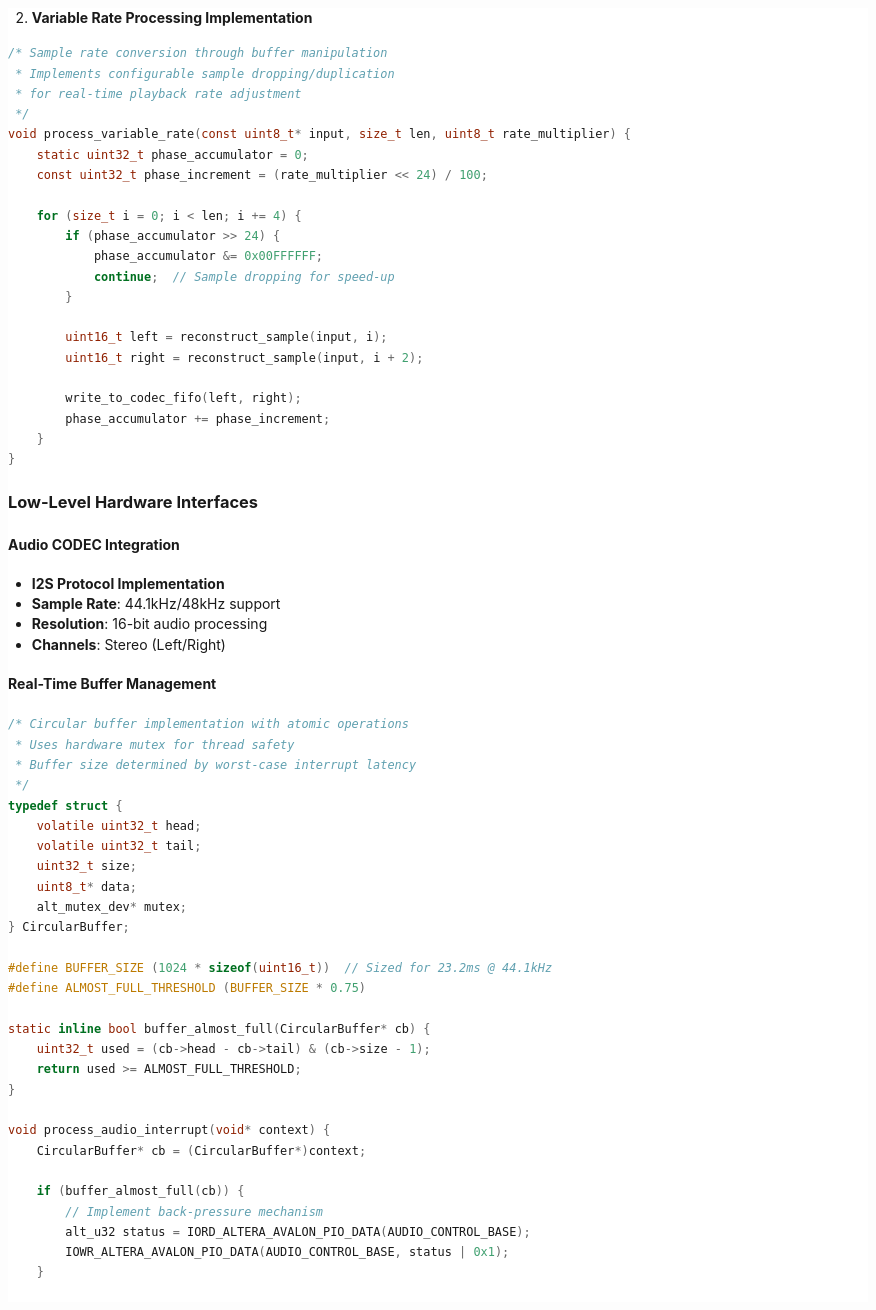2. **Variable Rate Processing Implementation**
```c
/* Sample rate conversion through buffer manipulation
 * Implements configurable sample dropping/duplication
 * for real-time playback rate adjustment
 */
void process_variable_rate(const uint8_t* input, size_t len, uint8_t rate_multiplier) {
    static uint32_t phase_accumulator = 0;
    const uint32_t phase_increment = (rate_multiplier << 24) / 100;
    
    for (size_t i = 0; i < len; i += 4) {
        if (phase_accumulator >> 24) {
            phase_accumulator &= 0x00FFFFFF;
            continue;  // Sample dropping for speed-up
        }
        
        uint16_t left = reconstruct_sample(input, i);
        uint16_t right = reconstruct_sample(input, i + 2);
        
        write_to_codec_fifo(left, right);
        phase_accumulator += phase_increment;
    }
}
```

### Low-Level Hardware Interfaces

#### Audio CODEC Integration
- **I2S Protocol Implementation**
- **Sample Rate**: 44.1kHz/48kHz support
- **Resolution**: 16-bit audio processing
- **Channels**: Stereo (Left/Right)

#### Real-Time Buffer Management
```c
/* Circular buffer implementation with atomic operations
 * Uses hardware mutex for thread safety
 * Buffer size determined by worst-case interrupt latency
 */
typedef struct {
    volatile uint32_t head;
    volatile uint32_t tail;
    uint32_t size;
    uint8_t* data;
    alt_mutex_dev* mutex;
} CircularBuffer;

#define BUFFER_SIZE (1024 * sizeof(uint16_t))  // Sized for 23.2ms @ 44.1kHz
#define ALMOST_FULL_THRESHOLD (BUFFER_SIZE * 0.75)

static inline bool buffer_almost_full(CircularBuffer* cb) {
    uint32_t used = (cb->head - cb->tail) & (cb->size - 1);
    return used >= ALMOST_FULL_THRESHOLD;
}

void process_audio_interrupt(void* context) {
    CircularBuffer* cb = (CircularBuffer*)context;
    
    if (buffer_almost_full(cb)) {
        // Implement back-pressure mechanism
        alt_u32 status = IORD_ALTERA_AVALON_PIO_DATA(AUDIO_CONTROL_BASE);
        IOWR_ALTERA_AVALON_PIO_DATA(AUDIO_CONTROL_BASE, status | 0x1);
    }
    
```